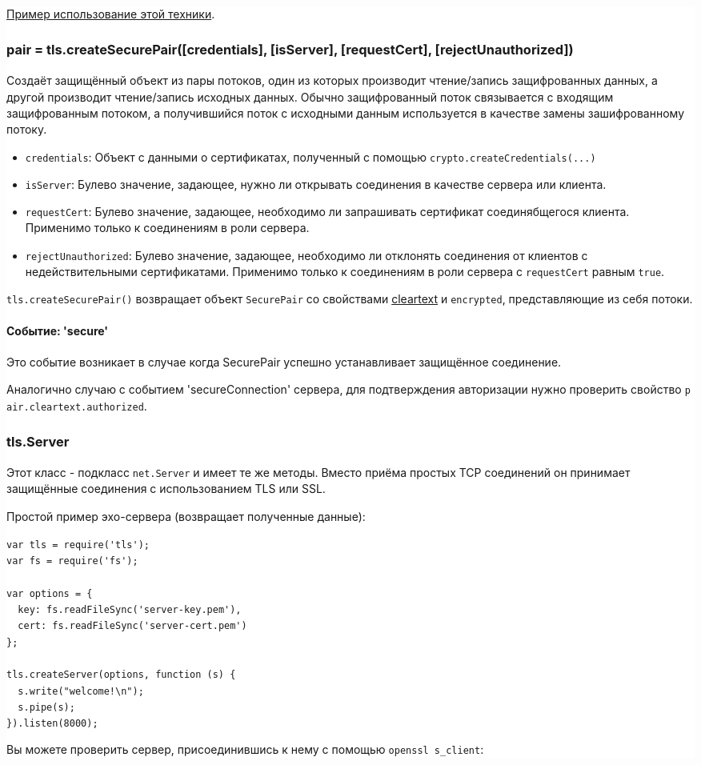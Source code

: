 [Пример использование этой техники](http://gist.github.com/848444).


### pair = tls.createSecurePair([credentials], [isServer], [requestCert], [rejectUnauthorized])
 
Создаёт защищённый объект из пары потоков, один из которых производит
чтение/запись защифрованных данных, а другой производит чтение/запись исходных данных.
Обычно защифрованный поток связывается с входящим защифрованным потоком,
а получившийся поток с исходными данным используется в качестве замены зашифрованному потоку.
 
 - `credentials`: Объект с данными о сертификатах, полученный с помощью `crypto.createCredentials(...)`

 - `isServer`: Булево значение, задающее, нужно ли открывать соединения в качестве сервера или клиента.

 - `requestCert`: Булево значение, задающее, необходимо ли запрашивать сертификат соединябщегося клиента.
   Применимо только к соединениям в роли сервера.

 - `rejectUnauthorized`: Булево значение, задающее, необходимо ли отклонять соединения от клиентов с недействительными сертификатами.
   Применимо только к соединениям в роли сервера c `requestCert` равным `true`.

`tls.createSecurePair()` возвращает объект `SecurePair` со свойствами
[cleartext](#tls.CleartextStream) и `encrypted`, представляющие из себя потоки.

#### Событие: 'secure'

Это событие возникает в случае когда SecurePair успешно устанавливает защищённое соединение.

Аналогично случаю с событием 'secureConnection' сервера, для подтверждения авторизации
нужно проверить свойство `pair.cleartext.authorized`.


### tls.Server

Этот класс - подкласс `net.Server` и имеет те же методы. Вместо приёма простых TCP соединений он принимает защищённые соединения с использованием TLS или SSL.

Простой пример эхо-сервера (возвращает полученные данные):

    var tls = require('tls');
    var fs = require('fs');

    var options = {
      key: fs.readFileSync('server-key.pem'),
      cert: fs.readFileSync('server-cert.pem')
    };

    tls.createServer(options, function (s) {
      s.write("welcome!\n");
      s.pipe(s);
    }).listen(8000);


Вы можете проверить сервер, присоединившись к нему с помощью `openssl s_client`:
